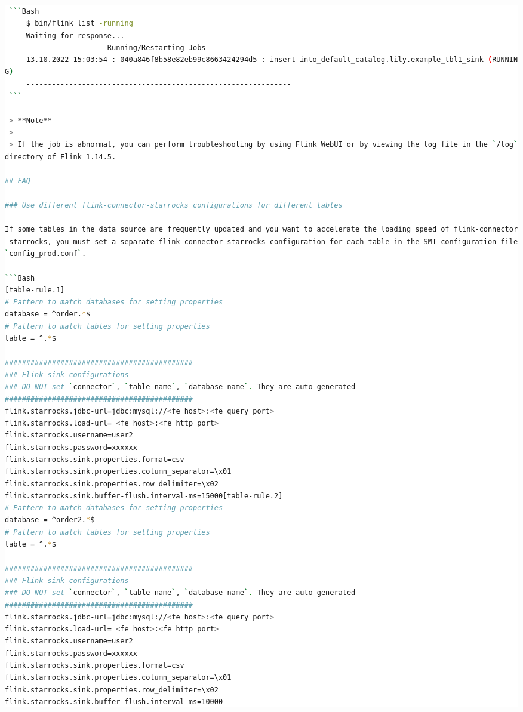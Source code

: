    ```Bash
    ```Bash
        $ bin/flink list -running
        Waiting for response...
        ------------------ Running/Restarting Jobs -------------------
        13.10.2022 15:03:54 : 040a846f8b58e82eb99c8663424294d5 : insert-into_default_catalog.lily.example_tbl1_sink (RUNNING)
        --------------------------------------------------------------
    ```

    > **Note**
    >
    > If the job is abnormal, you can perform troubleshooting by using Flink WebUI or by viewing the log file in the `/log` directory of Flink 1.14.5.

## FAQ

### Use different flink-connector-starrocks configurations for different tables

If some tables in the data source are frequently updated and you want to accelerate the loading speed of flink-connector-starrocks, you must set a separate flink-connector-starrocks configuration for each table in the SMT configuration file `config_prod.conf`.

```Bash
[table-rule.1]
# Pattern to match databases for setting properties
database = ^order.*$
# Pattern to match tables for setting properties
table = ^.*$

############################################
### Flink sink configurations
### DO NOT set `connector`, `table-name`, `database-name`. They are auto-generated
############################################
flink.starrocks.jdbc-url=jdbc:mysql://<fe_host>:<fe_query_port>
flink.starrocks.load-url= <fe_host>:<fe_http_port>
flink.starrocks.username=user2
flink.starrocks.password=xxxxxx
flink.starrocks.sink.properties.format=csv
flink.starrocks.sink.properties.column_separator=\x01
flink.starrocks.sink.properties.row_delimiter=\x02
flink.starrocks.sink.buffer-flush.interval-ms=15000[table-rule.2]
# Pattern to match databases for setting properties
database = ^order2.*$
# Pattern to match tables for setting properties
table = ^.*$

############################################
### Flink sink configurations
### DO NOT set `connector`, `table-name`, `database-name`. They are auto-generated
############################################
flink.starrocks.jdbc-url=jdbc:mysql://<fe_host>:<fe_query_port>
flink.starrocks.load-url= <fe_host>:<fe_http_port>
flink.starrocks.username=user2
flink.starrocks.password=xxxxxx
flink.starrocks.sink.properties.format=csv
flink.starrocks.sink.properties.column_separator=\x01
flink.starrocks.sink.properties.row_delimiter=\x02
flink.starrocks.sink.buffer-flush.interval-ms=10000
```
